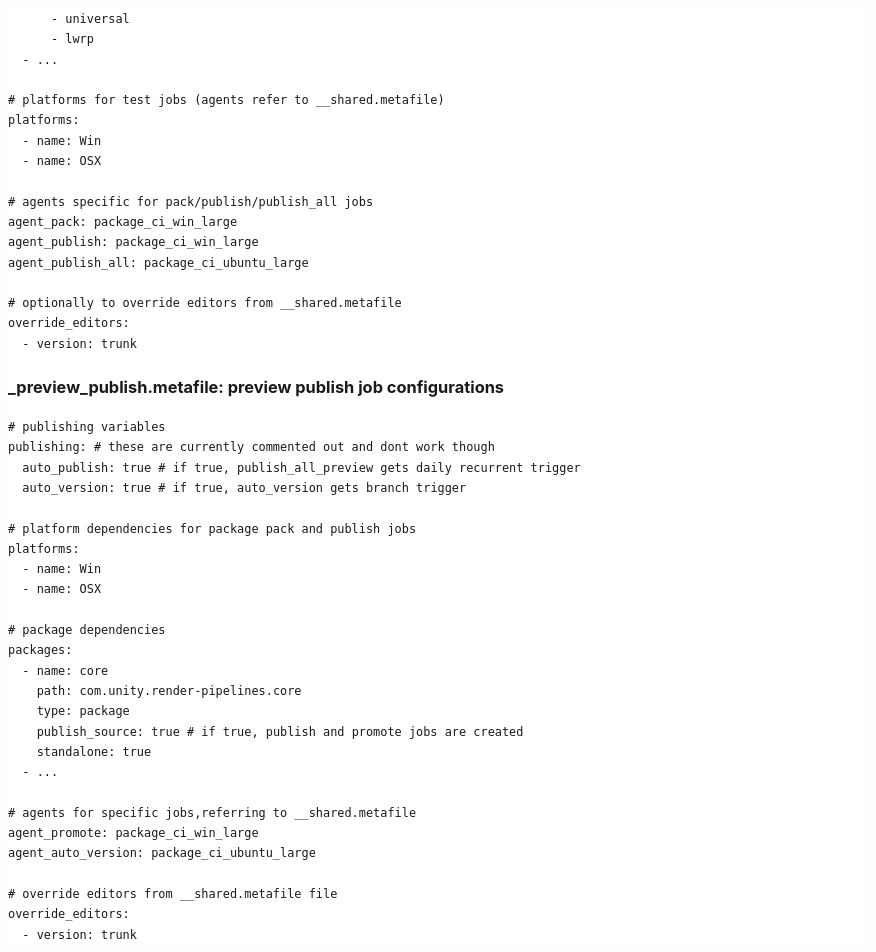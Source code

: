 ```
      - universal
      - lwrp
  - ...

# platforms for test jobs (agents refer to __shared.metafile)
platforms:
  - name: Win
  - name: OSX

# agents specific for pack/publish/publish_all jobs
agent_pack: package_ci_win_large 
agent_publish: package_ci_win_large
agent_publish_all: package_ci_ubuntu_large

# optionally to override editors from __shared.metafile
override_editors:
  - version: trunk

```

### _preview_publish.metafile: preview publish job configurations
```
# publishing variables
publishing: # these are currently commented out and dont work though
  auto_publish: true # if true, publish_all_preview gets daily recurrent trigger
  auto_version: true # if true, auto_version gets branch trigger

# platform dependencies for package pack and publish jobs
platforms:
  - name: Win
  - name: OSX

# package dependencies
packages:
  - name: core
    path: com.unity.render-pipelines.core
    type: package
    publish_source: true # if true, publish and promote jobs are created
    standalone: true
  - ...

# agents for specific jobs,referring to __shared.metafile
agent_promote: package_ci_win_large
agent_auto_version: package_ci_ubuntu_large

# override editors from __shared.metafile file
override_editors:
  - version: trunk
```
